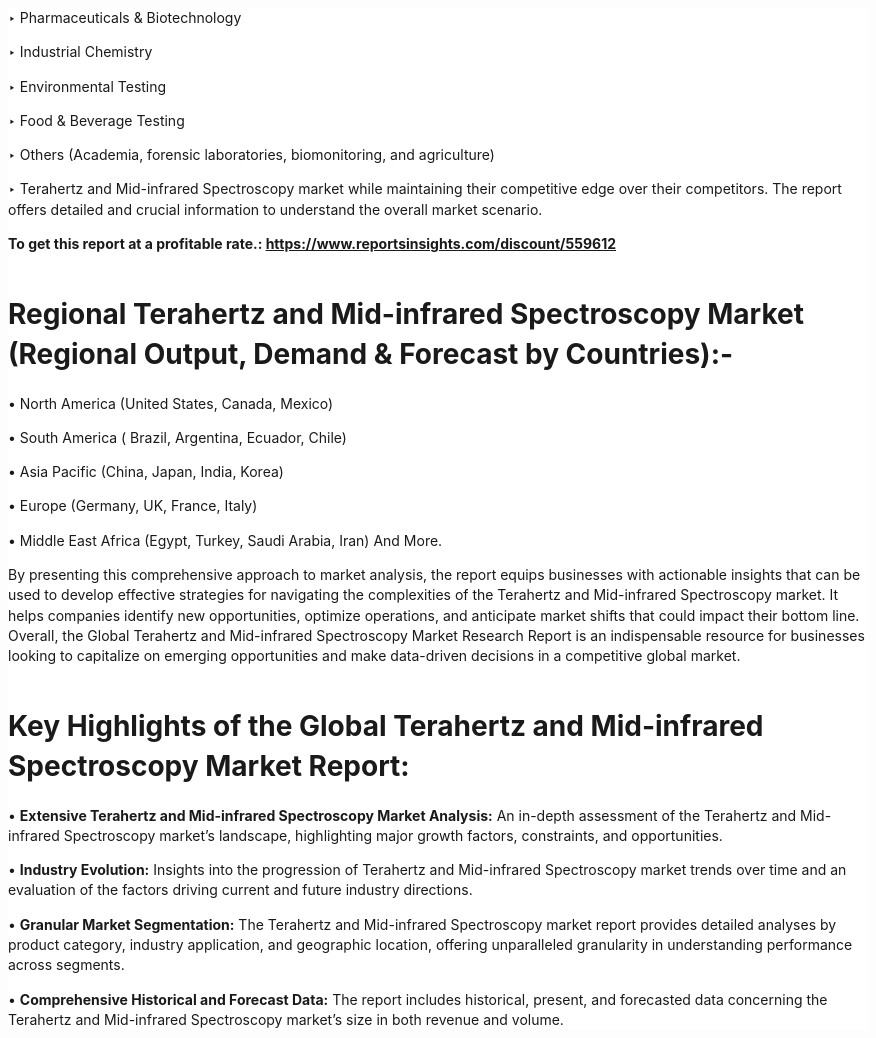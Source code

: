    ‣ Pharmaceuticals & Biotechnology

   ‣ Industrial Chemistry

   ‣ Environmental Testing

   ‣ Food & Beverage Testing

   ‣ Others (Academia, forensic laboratories, biomonitoring, and agriculture)

   ‣ Terahertz and Mid-infrared Spectroscopy market while maintaining their competitive edge over their competitors. The report offers detailed and crucial information to understand the overall market scenario.

<strong>To get this report at a profitable rate.: <a href=https://www.reportsinsights.com/discount/559612>https://www.reportsinsights.com/discount/559612</a></strong></font>

# <strong>Regional Terahertz and Mid-infrared Spectroscopy Market (Regional Output, Demand &amp; Forecast by Countries):-</strong>

• North America (United States, Canada, Mexico)

• South America ( Brazil, Argentina, Ecuador, Chile)

• Asia Pacific (China, Japan, India, Korea)

• Europe (Germany, UK, France, Italy)

• Middle East Africa (Egypt, Turkey, Saudi Arabia, Iran) And More.

By presenting this comprehensive approach to market analysis, the report equips businesses with actionable insights that can be used to develop effective strategies for navigating the complexities of the Terahertz and Mid-infrared Spectroscopy market. It helps companies identify new opportunities, optimize operations, and anticipate market shifts that could impact their bottom line. Overall, the Global Terahertz and Mid-infrared Spectroscopy Market Research Report is an indispensable resource for businesses looking to capitalize on emerging opportunities and make data-driven decisions in a competitive global market.

# <strong>Key Highlights of the Global Terahertz and Mid-infrared Spectroscopy Market Report:</strong>

• <strong>Extensive Terahertz and Mid-infrared Spectroscopy Market Analysis:</strong> An in-depth assessment of the Terahertz and Mid-infrared Spectroscopy market’s landscape, highlighting major growth factors, constraints, and opportunities.

• <strong>Industry Evolution:</strong> Insights into the progression of Terahertz and Mid-infrared Spectroscopy market trends over time and an evaluation of the factors driving current and future industry directions.

• <strong>Granular Market Segmentation:</strong> The Terahertz and Mid-infrared Spectroscopy market report provides detailed analyses by product category, industry application, and geographic location, offering unparalleled granularity in understanding performance across segments.

• <strong>Comprehensive Historical and Forecast Data:</strong> The report includes historical, present, and forecasted data concerning the Terahertz and Mid-infrared Spectroscopy market’s size in both revenue and volume.
